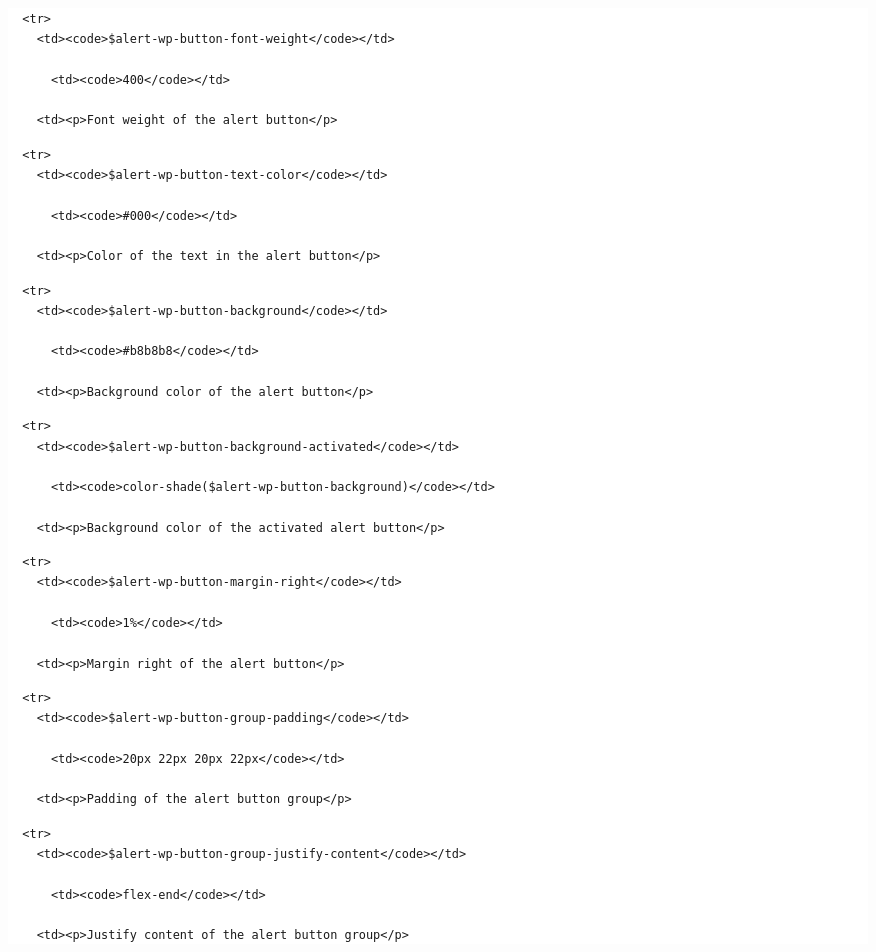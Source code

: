       <tr>
        <td><code>$alert-wp-button-font-weight</code></td>
        
          <td><code>400</code></td>
        
        <td><p>Font weight of the alert button</p>
</td>
      </tr>
      
      <tr>
        <td><code>$alert-wp-button-text-color</code></td>
        
          <td><code>#000</code></td>
        
        <td><p>Color of the text in the alert button</p>
</td>
      </tr>
      
      <tr>
        <td><code>$alert-wp-button-background</code></td>
        
          <td><code>#b8b8b8</code></td>
        
        <td><p>Background color of the alert button</p>
</td>
      </tr>
      
      <tr>
        <td><code>$alert-wp-button-background-activated</code></td>
        
          <td><code>color-shade($alert-wp-button-background)</code></td>
        
        <td><p>Background color of the activated alert button</p>
</td>
      </tr>
      
      <tr>
        <td><code>$alert-wp-button-margin-right</code></td>
        
          <td><code>1%</code></td>
        
        <td><p>Margin right of the alert button</p>
</td>
      </tr>
      
      <tr>
        <td><code>$alert-wp-button-group-padding</code></td>
        
          <td><code>20px 22px 20px 22px</code></td>
        
        <td><p>Padding of the alert button group</p>
</td>
      </tr>
      
      <tr>
        <td><code>$alert-wp-button-group-justify-content</code></td>
        
          <td><code>flex-end</code></td>
        
        <td><p>Justify content of the alert button group</p>
</td>
      </tr>
      